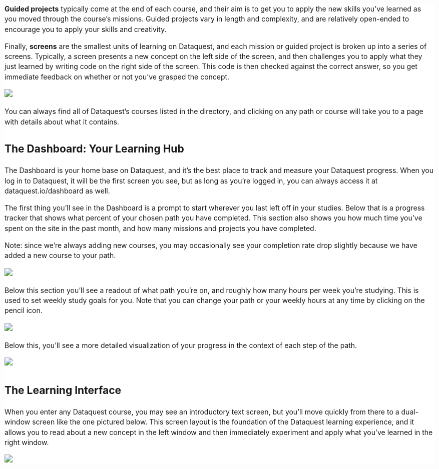 **Guided projects** typically come at the end of each course, and their aim is to get you to apply the new skills you’ve learned as you moved through the course’s missions. Guided projects vary in length and complexity, and are relatively open-ended to encourage you to apply your skills and creativity.

Finally, **screens** are the smallest units of learning on Dataquest, and each mission or guided project is broken up into a series of screens. Typically, a screen presents a new concept on the left side of the screen, and then challenges you to apply what they just learned by writing code on the right side of the screen. This code is then checked against the correct answer, so you get immediate feedback on whether or not you’ve grasped the concept.

![](https://dataquest.online/wp-content/uploads/2019/02/data-cleaning-live-coding.gif)


You can always find all of Dataquest’s courses listed in the directory, and clicking on any path or course will take you to a page with details about what it contains.

## The Dashboard: Your Learning Hub

The Dashboard is your home base on Dataquest, and it’s the best place to track and measure your Dataquest progress. When you log in to Dataquest, it will be the first screen you see, but as long as you’re logged in, you can always access it at dataquest.io/dashboard as well.

The first thing you’ll see in the Dashboard is a prompt to start wherever you last left off in your studies. Below that is a progress tracker that shows what percent of your chosen path you have completed. This section also shows you how much time you’ve spent on the site in the past month, and how many missions and projects you have completed.

Note: since we’re always adding new courses, you may occasionally see your completion rate drop slightly because we have added a new course to your path.

![](https://www.dataquest.io/blog/content/images/2019/03/dataquest-dashboard1.jpg)


Below this section you’ll see a readout of what path you’re on, and roughly how many hours per week you’re studying. This is used to set weekly study goals for you. Note that you can change your path or your weekly hours at any time by clicking on the pencil icon.

![](https://www.dataquest.io/blog/content/images/2019/03/dataquest-dashboard2.jpg)


Below this, you’ll see a more detailed visualization of your progress in the context of each step of the path.

![](https://www.dataquest.io/blog/content/images/2019/03/dataquest-dashboard3.jpg)


## The Learning Interface

When you enter any Dataquest course, you may see an introductory text screen, but you’ll move quickly from there to a dual-window screen like the one pictured below. This screen layout is the foundation of the Dataquest learning experience, and it allows you to read about a new concept in the left window and then immediately experiment and apply what you’ve learned in the right window.

![](https://www.dataquest.io/blog/content/images/2019/03/learning-interface-total.jpg)
